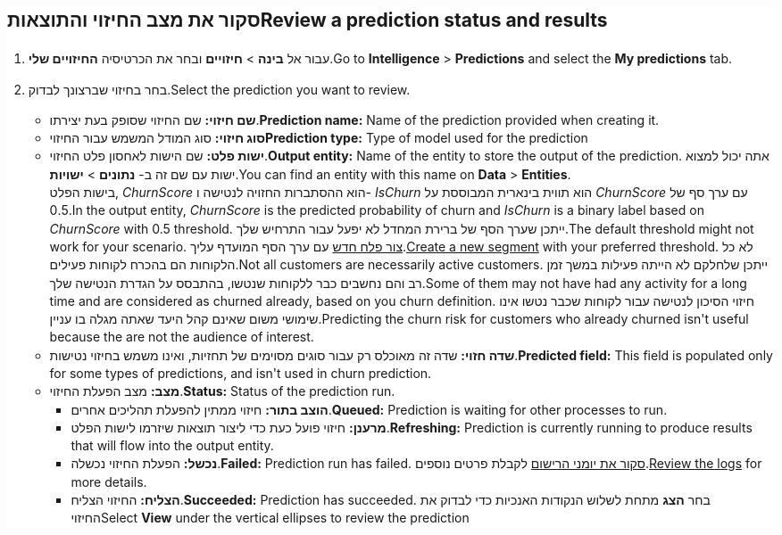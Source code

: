 ## <a name="review-a-prediction-status-and-results"></a><span data-ttu-id="17357-202">סקור את מצב החיזוי והתוצאות</span><span class="sxs-lookup"><span data-stu-id="17357-202">Review a prediction status and results</span></span>

1. <span data-ttu-id="17357-203">עבור אל **בינה** > **חיזויים** ובחר את הכרטיסיה **החיזויים שלי**.</span><span class="sxs-lookup"><span data-stu-id="17357-203">Go to **Intelligence** > **Predictions** and select the **My predictions** tab.</span></span>

1. <span data-ttu-id="17357-204">בחר בחיזוי שברצונך לבדוק.</span><span class="sxs-lookup"><span data-stu-id="17357-204">Select the prediction you want to review.</span></span>
   - <span data-ttu-id="17357-205">**שם חיזוי:** שם החיזוי שסופק בעת יצירתו.</span><span class="sxs-lookup"><span data-stu-id="17357-205">**Prediction name:** Name of the prediction provided when creating it.</span></span>
   - <span data-ttu-id="17357-206">**סוג חיזוי:** סוג המודל המשמש עבור החיזוי</span><span class="sxs-lookup"><span data-stu-id="17357-206">**Prediction type:** Type of model used for the prediction</span></span>
   - <span data-ttu-id="17357-207">**ישות פלט:** שם הישות לאחסון פלט החיזוי.</span><span class="sxs-lookup"><span data-stu-id="17357-207">**Output entity:** Name of the entity to store the output of the prediction.</span></span> <span data-ttu-id="17357-208">אתה יכול למצוא ישות עם שם זה ב- **נתונים** > **ישויות**.</span><span class="sxs-lookup"><span data-stu-id="17357-208">You can find an entity with this name on **Data** > **Entities**.</span></span>    
     <span data-ttu-id="17357-209">בישות הפלט, *ChurnScore* הוא ההסתברות החזויה לנטישה ו- *IsChurn* הוא תווית בינארית המבוססת על *ChurnScore* עם ערך סף של 0.5.</span><span class="sxs-lookup"><span data-stu-id="17357-209">In the output entity, *ChurnScore* is the predicted probability of churn and *IsChurn* is a binary label based on *ChurnScore* with 0.5 threshold.</span></span> <span data-ttu-id="17357-210">ייתכן שערך הסף של ברירת המחדל לא יפעל עבור התרחיש שלך.</span><span class="sxs-lookup"><span data-stu-id="17357-210">The default threshold might not work for your scenario.</span></span> <span data-ttu-id="17357-211">[צור פלח חדש](segments.md#create-a-new-segment) עם ערך הסף המועדף עליך.</span><span class="sxs-lookup"><span data-stu-id="17357-211">[Create a new segment](segments.md#create-a-new-segment) with your preferred threshold.</span></span>
     <span data-ttu-id="17357-212">לא כל הלקוחות הם בהכרח לקוחות פעילים.</span><span class="sxs-lookup"><span data-stu-id="17357-212">Not all customers are necessarily active customers.</span></span> <span data-ttu-id="17357-213">ייתכן שלחלקם לא הייתה פעילות במשך זמן רב והם נחשבים כבר ללקוחות שנטשו, בהתבסס על הגדרת הנטישה שלך.</span><span class="sxs-lookup"><span data-stu-id="17357-213">Some of them may not have had any activity for a long time and are considered as churned already, based on you churn definition.</span></span> <span data-ttu-id="17357-214">חיזוי הסיכון לנטישה עבור לקוחות שכבר נטשו אינו שימושי משום שאינם קהל היעד שאתה מגלה בו עניין.</span><span class="sxs-lookup"><span data-stu-id="17357-214">Predicting the churn risk for customers who already churned isn't useful because the are not the audience of interest.</span></span>
   - <span data-ttu-id="17357-215">**שדה חזוי:** שדה זה מאוכלס רק עבור סוגים מסוימים של תחזיות, ואינו משמש בחיזוי נטישות.</span><span class="sxs-lookup"><span data-stu-id="17357-215">**Predicted field:** This field is populated only for some types of predictions, and isn't used in churn prediction.</span></span>
   - <span data-ttu-id="17357-216">**מצב:** מצב הפעלת החיזוי.</span><span class="sxs-lookup"><span data-stu-id="17357-216">**Status:** Status of the prediction run.</span></span>
        - <span data-ttu-id="17357-217">**הוצב בתור:** חיזוי ממתין להפעלת תהליכים אחרים.</span><span class="sxs-lookup"><span data-stu-id="17357-217">**Queued:** Prediction is waiting for other processes to run.</span></span>
        - <span data-ttu-id="17357-218">**מרענן:** חיזוי פועל כעת כדי ליצור תוצאות שיזרמו לישות הפלט.</span><span class="sxs-lookup"><span data-stu-id="17357-218">**Refreshing:** Prediction is currently running to produce results that will flow into the output entity.</span></span>
        - <span data-ttu-id="17357-219">**נכשל:** הפעלת החיזוי נכשלה.</span><span class="sxs-lookup"><span data-stu-id="17357-219">**Failed:** Prediction run has failed.</span></span> <span data-ttu-id="17357-220">[סקור את יומני הרישום](#troubleshoot-a-failed-prediction) לקבלת פרטים נוספים.</span><span class="sxs-lookup"><span data-stu-id="17357-220">[Review the logs](#troubleshoot-a-failed-prediction) for more details.</span></span>
        - <span data-ttu-id="17357-221">**הצליח:** החיזוי הצליח.</span><span class="sxs-lookup"><span data-stu-id="17357-221">**Succeeded:** Prediction has succeeded.</span></span> <span data-ttu-id="17357-222">בחר **הצג** מתחת לשלוש הנקודות האנכיות כדי לבדוק את החיזוי</span><span class="sxs-lookup"><span data-stu-id="17357-222">Select **View** under the vertical ellipses to review the prediction</span></span>